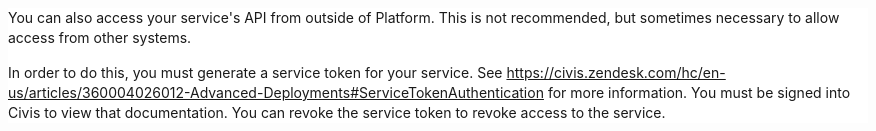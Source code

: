 You can also access your service's API from outside of Platform. This is not recommended, but sometimes necessary to allow access from other systems.

In order to do this, you must generate a service token for your service.  See https://civis.zendesk.com/hc/en-us/articles/360004026012-Advanced-Deployments#ServiceTokenAuthentication for more information.  You must be signed into Civis to view that documentation.  You can revoke the service token to revoke access to the service.
